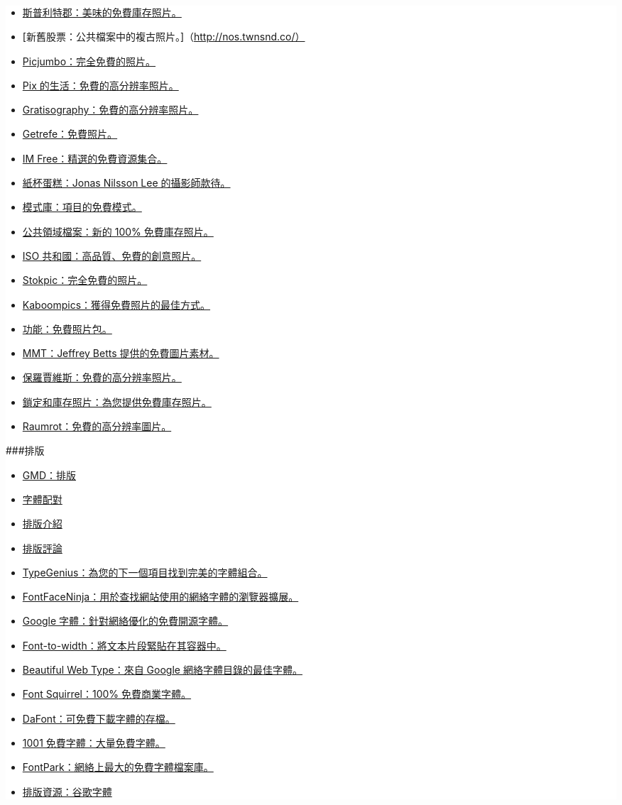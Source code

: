   * [斯普利特郡：美味的免費庫存照片。](http://splitshire.com/)

  * [新舊股票：公共檔案中的複古照片。]（http://nos.twnsnd.co/）

  * [Picjumbo：完全免費的照片。](http://picjumbo.com/)

  * [Pix 的生活：免費的高分辨率照片。](http://www.lifeofpix.com/)

  * [Gratisography：免費的高分辨率照片。](http://www.gratisography.com/)

  * [Getrefe：免費照片。](http://getrefe.com/downloads/category/free/)

  * [IM Free：精選的免費資源集合。](http://www.imcreator.com/free)

  * [紙杯蛋糕：Jonas Nilsson Lee 的攝影師款待。](http://cupcake.nilssonlee.se/)

  * [模式庫：項目的免費模式。](http://thepatternlibrary.com/)

  * [公共領域檔案：新的 100% 免費庫存照片。](http://publicdomainarchive.com/)

  * [ISO 共和國：高品質、免費的創意照片。](http://isorepublic.com/)

  * [Stokpic：完全免費的照片。](http://stokpic.com/)

  * [Kaboompics：獲得免費照片的最佳方式。](http://kaboompics.com/)

  * [功能：免費照片包。](http://wefunction.com/category/free-photos/)

  * [MMT：Jeffrey Betts 提供的免費圖片素材。](http://mmt.li/)

  * [保羅賈維斯：免費的高分辨率照片。](http://pjrvs.com/a/photos)

  * [鎖定和庫存照片：為您提供免費庫存照片。](http://lockandstockphotos.com/)

  * [Raumrot：免費的高分辨率圖片。](http://www.raumrot.com/10/)

  ###排版

  * [GMD：排版](https://www.google.com/design/spec/style/typography.html)

  * [字體配對](http://www.designforfounders.com/font-pairing/)

  * [排版介紹](https://buscandotrazos.wordpress.com/2012/08/27/a-brief-introduction-to-typography/)

  * [排版評論](http://typographica.org/)

  * [TypeGenius：為您的下一個項目找到完美的字體組合。](http://www.typegenius.com/)

  * [FontFaceNinja：用於查找網站使用的網絡字體的瀏覽器擴展。](http://www.fontface.ninja/)

  * [Google 字體：針對網絡優化的免費開源字體。](http://www.google.com/fonts)

  * [Font-to-width：將文本片段緊貼在其容器中。](http://font-to-width.com/)

  * [Beautiful Web Type：來自 Google 網絡字體目錄的最佳字體。](http://hellohappy.org/beautiful-web-type/)

  * [Font Squirrel：100% 免費商業字體。](http://www.fontsquirrel.com/)

  * [DaFont：可免費下載字體的存檔。](http://www.dafont.com/)

  * [1001 免費字體：大量免費字體。](http://www.1001freefonts.com/)

  * [FontPark：網絡上最大的免費字體檔案庫。](http://www.fontpark.net/en/)

  * [排版資源：谷歌字體](https://www.google.com/fonts)
